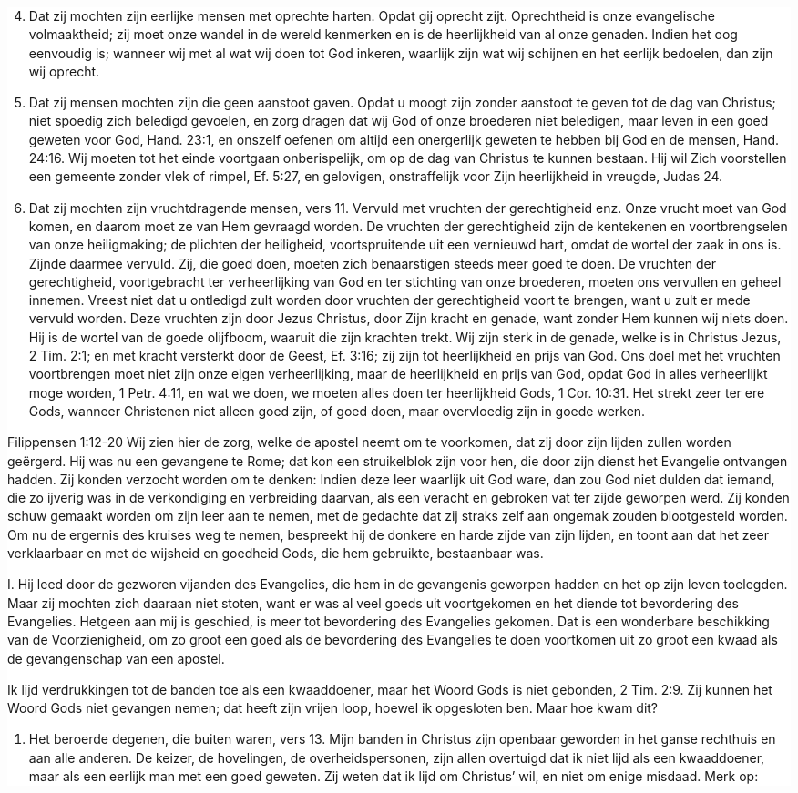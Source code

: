 4. Dat zij mochten zijn eerlijke mensen met oprechte harten. Opdat gij oprecht zijt. Oprechtheid is onze evangelische volmaaktheid; zij moet onze wandel in de wereld kenmerken en is de heerlijkheid van al onze genaden. Indien het oog eenvoudig is; wanneer wij met al wat wij doen tot God inkeren, waarlijk zijn wat wij schijnen en het eerlijk bedoelen, dan zijn wij oprecht. 

5. Dat zij mensen mochten zijn die geen aanstoot gaven. Opdat u moogt zijn zonder aanstoot te geven tot de dag van Christus; niet spoedig zich beledigd gevoelen, en zorg dragen dat wij God of onze broederen niet beledigen, maar leven in een goed geweten voor God, Hand. 23:1, en onszelf oefenen om altijd een onergerlijk geweten te hebben bij God en de mensen, Hand. 24:16. Wij moeten tot het einde voortgaan onberispelijk, om op de dag van Christus te kunnen bestaan. Hij wil Zich voorstellen een gemeente zonder vlek of rimpel, Ef. 5:27, en gelovigen, onstraffelijk voor Zijn heerlijkheid in vreugde, Judas 24. 

6. Dat zij mochten zijn vruchtdragende mensen, vers 11. Vervuld met vruchten der gerechtigheid enz. Onze vrucht moet van God komen, en daarom moet ze van Hem gevraagd worden. De vruchten der gerechtigheid zijn de kentekenen en voortbrengselen van onze heiligmaking; de plichten der heiligheid, voortspruitende uit een vernieuwd hart, omdat de wortel der zaak in ons is. Zijnde daarmee vervuld. Zij, die goed doen, moeten zich benaarstigen steeds meer goed te doen. De vruchten der gerechtigheid, voortgebracht ter verheerlijking van God en ter stichting van onze broederen, moeten ons vervullen en geheel innemen. Vreest niet dat u ontledigd zult worden door vruchten der gerechtigheid voort te brengen, want u zult er mede vervuld worden. Deze vruchten zijn door Jezus Christus, door Zijn kracht en genade, want zonder Hem kunnen wij niets doen. Hij is de wortel van de goede olijfboom, waaruit die zijn krachten trekt. Wij zijn sterk in de genade, welke is in Christus Jezus, 2 Tim. 2:1; en met kracht versterkt door de Geest, Ef. 3:16; zij zijn tot heerlijkheid en prijs van God. Ons doel met het vruchten voortbrengen moet niet zijn onze eigen verheerlijking, maar de heerlijkheid en prijs van God, opdat God in alles verheerlijkt moge worden, 1 Petr. 4:11, en wat we doen, we moeten alles doen ter heerlijkheid Gods, 1 Cor. 10:31. Het strekt zeer ter ere Gods, wanneer Christenen niet alleen goed zijn, of goed doen, maar overvloedig zijn in goede werken. 

Filippensen 1:12-20
Wij zien hier de zorg, welke de apostel neemt om te voorkomen, dat zij door zijn lijden zullen worden geërgerd. Hij was nu een gevangene te Rome; dat kon een struikelblok zijn voor hen, die door zijn dienst het Evangelie ontvangen hadden. Zij konden verzocht worden om te denken: Indien deze leer waarlijk uit God ware, dan zou God niet dulden dat iemand, die zo ijverig was in de verkondiging en verbreiding daarvan, als een veracht en gebroken vat ter zijde geworpen werd. Zij konden schuw gemaakt worden om zijn leer aan te nemen, met de gedachte dat zij straks zelf aan ongemak zouden blootgesteld worden. Om nu de ergernis des kruises weg te nemen, bespreekt hij de donkere en harde zijde van zijn lijden, en toont aan dat het zeer verklaarbaar en met de wijsheid en goedheid Gods, die hem gebruikte, bestaanbaar was. 

I. Hij leed door de gezworen vijanden des Evangelies, die hem in de gevangenis geworpen hadden en het op zijn leven toelegden. Maar zij mochten zich daaraan niet stoten, want er was al veel goeds uit voortgekomen en het diende tot bevordering des Evangelies. Hetgeen aan mij is geschied, is meer tot bevordering des Evangelies gekomen. Dat is een wonderbare beschikking van de Voorzienigheid, om zo groot een goed als de bevordering des Evangelies te doen voortkomen uit zo groot een kwaad als de gevangenschap van een apostel. 

Ik lijd verdrukkingen tot de banden toe als een kwaaddoener, maar het Woord Gods is niet gebonden, 2 Tim. 2:9. Zij kunnen het Woord Gods niet gevangen nemen; dat heeft zijn vrijen loop, hoewel ik opgesloten ben. Maar hoe kwam dit? 

1. Het beroerde degenen, die buiten waren, vers 13. Mijn banden in Christus zijn openbaar geworden in het ganse rechthuis en aan alle anderen. De keizer, de hovelingen, de overheidspersonen, zijn allen overtuigd dat ik niet lijd als een kwaaddoener, maar als een eerlijk man met een goed geweten. Zij weten dat ik lijd om Christus’ wil, en niet om enige misdaad. Merk op: 
